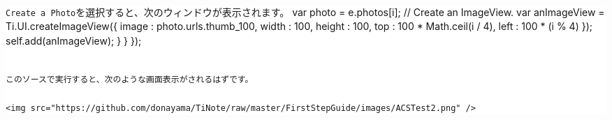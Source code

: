 ```Create a Photo```を選択すると、次のウィンドウが表示されます。
                var photo = e.photos[i];
                // Create an ImageView.
                var anImageView = Ti.UI.createImageView({
                    image : photo.urls.thumb_100,
                    width : 100,
                    height : 100,
                    top :  100  * Math.ceil(i / 4),
                    left : 100 * (i % 4)
                });
                self.add(anImageView);
            }
        }
    });
```

このソースで実行すると、次のような画面表示がされるはずです。

<img src="https://github.com/donayama/TiNote/raw/master/FirstStepGuide/images/ACSTest2.png" />
